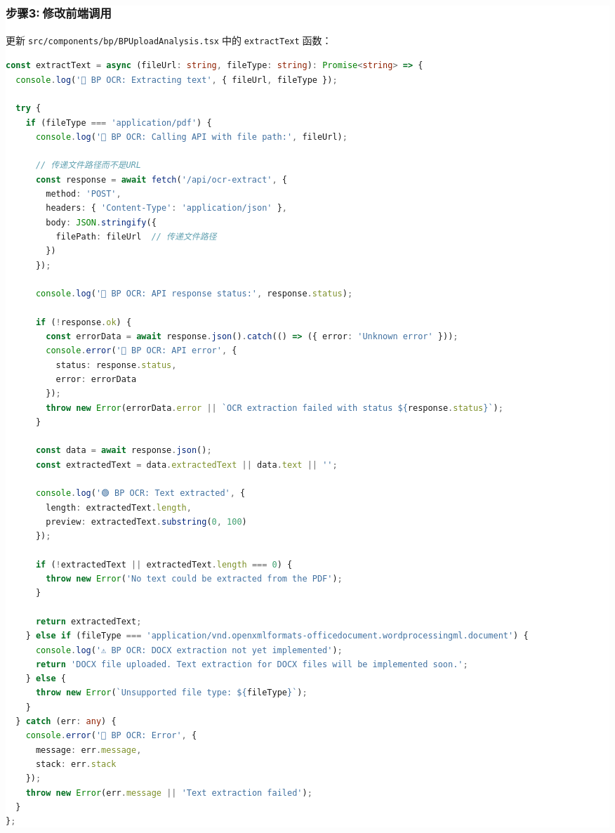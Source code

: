 ### 步骤3: 修改前端调用

更新 `src/components/bp/BPUploadAnalysis.tsx` 中的 `extractText` 函数：

```typescript
const extractText = async (fileUrl: string, fileType: string): Promise<string> => {
  console.log('🔵 BP OCR: Extracting text', { fileUrl, fileType });

  try {
    if (fileType === 'application/pdf') {
      console.log('🔵 BP OCR: Calling API with file path:', fileUrl);
      
      // 传递文件路径而不是URL
      const response = await fetch('/api/ocr-extract', {
        method: 'POST',
        headers: { 'Content-Type': 'application/json' },
        body: JSON.stringify({ 
          filePath: fileUrl  // 传递文件路径
        })
      });

      console.log('🔵 BP OCR: API response status:', response.status);

      if (!response.ok) {
        const errorData = await response.json().catch(() => ({ error: 'Unknown error' }));
        console.error('🔴 BP OCR: API error', { 
          status: response.status, 
          error: errorData 
        });
        throw new Error(errorData.error || `OCR extraction failed with status ${response.status}`);
      }

      const data = await response.json();
      const extractedText = data.extractedText || data.text || '';
      
      console.log('🟢 BP OCR: Text extracted', { 
        length: extractedText.length,
        preview: extractedText.substring(0, 100) 
      });
      
      if (!extractedText || extractedText.length === 0) {
        throw new Error('No text could be extracted from the PDF');
      }
      
      return extractedText;
    } else if (fileType === 'application/vnd.openxmlformats-officedocument.wordprocessingml.document') {
      console.log('⚠️ BP OCR: DOCX extraction not yet implemented');
      return 'DOCX file uploaded. Text extraction for DOCX files will be implemented soon.';
    } else {
      throw new Error(`Unsupported file type: ${fileType}`);
    }
  } catch (err: any) {
    console.error('🔴 BP OCR: Error', {
      message: err.message,
      stack: err.stack
    });
    throw new Error(err.message || 'Text extraction failed');
  }
};
```
